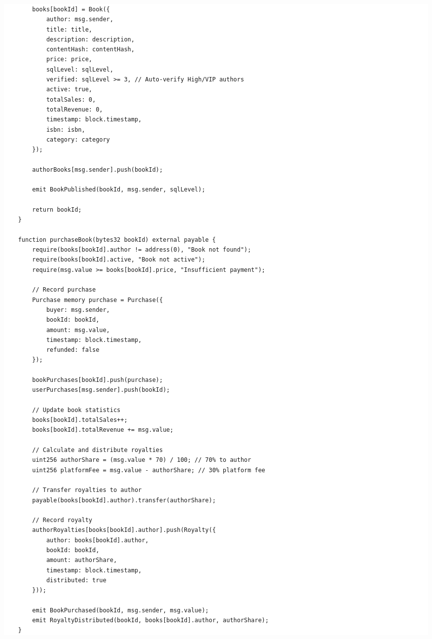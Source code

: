 ```solidity
        books[bookId] = Book({
            author: msg.sender,
            title: title,
            description: description,
            contentHash: contentHash,
            price: price,
            sqlLevel: sqlLevel,
            verified: sqlLevel >= 3, // Auto-verify High/VIP authors
            active: true,
            totalSales: 0,
            totalRevenue: 0,
            timestamp: block.timestamp,
            isbn: isbn,
            category: category
        });

        authorBooks[msg.sender].push(bookId);

        emit BookPublished(bookId, msg.sender, sqlLevel);

        return bookId;
    }

    function purchaseBook(bytes32 bookId) external payable {
        require(books[bookId].author != address(0), "Book not found");
        require(books[bookId].active, "Book not active");
        require(msg.value >= books[bookId].price, "Insufficient payment");

        // Record purchase
        Purchase memory purchase = Purchase({
            buyer: msg.sender,
            bookId: bookId,
            amount: msg.value,
            timestamp: block.timestamp,
            refunded: false
        });

        bookPurchases[bookId].push(purchase);
        userPurchases[msg.sender].push(bookId);

        // Update book statistics
        books[bookId].totalSales++;
        books[bookId].totalRevenue += msg.value;

        // Calculate and distribute royalties
        uint256 authorShare = (msg.value * 70) / 100; // 70% to author
        uint256 platformFee = msg.value - authorShare; // 30% platform fee

        // Transfer royalties to author
        payable(books[bookId].author).transfer(authorShare);

        // Record royalty
        authorRoyalties[books[bookId].author].push(Royalty({
            author: books[bookId].author,
            bookId: bookId,
            amount: authorShare,
            timestamp: block.timestamp,
            distributed: true
        }));

        emit BookPurchased(bookId, msg.sender, msg.value);
        emit RoyaltyDistributed(bookId, books[bookId].author, authorShare);
    }
```